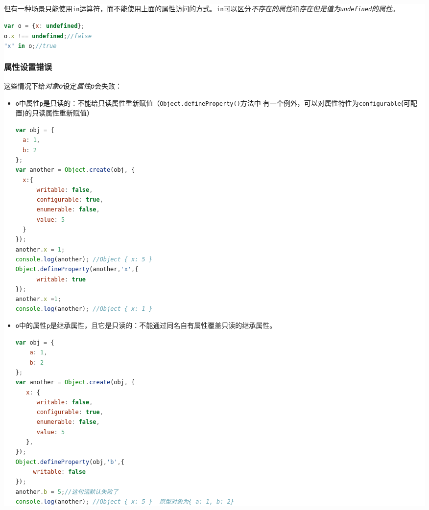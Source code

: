 但有一种场景只能使用`in`运算符，而不能使用上面的属性访问的方式。`in`可以区分*不存在的属性*和*存在但是值为`undefined`的属性*。

```js
var o = {x: undefined};
o.x !== undefined;//false
"x" in o;//true
```

### 属性设置错误

这些情况下给*对象o*设定*属性p*会失败：

+ `o`中属性`p`是只读的：不能给只读属性重新赋值（`Object.defineProperty()`方法中   有一个例外，可以对属性特性为`configurable`(可配置)的只读属性重新赋值）

  ```js
  var obj = {
    a: 1,
    b: 2
  };
  var another = Object.create(obj, {
    x:{
        writable: false,
        configurable: true,
        enumerable: false,
        value: 5
    }
  });
  another.x = 1;
  console.log(another); //Object { x: 5 }
  Object.defineProperty(another,'x',{
        writable: true
  });
  another.x =1;
  console.log(another); //Object { x: 1 }
  ```

+ `o`中的属性`p`是继承属性，且它是只读的：不能通过同名自有属性覆盖只读的继承属性。

  ```js
  var obj = {
      a: 1,
      b: 2
  };
  var another = Object.create(obj, {
     x: {
        writable: false,
        configurable: true,
        enumerable: false,
        value: 5
     },
  });
  Object.defineProperty(obj,'b',{
       writable: false
  });
  another.b = 5;//这句话默认失败了
  console.log(another); //Object { x: 5 }  原型对象为{ a: 1, b: 2}
  ```
